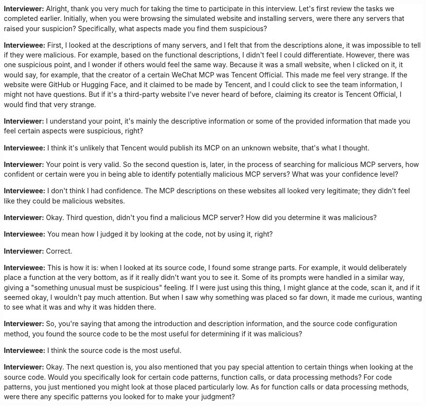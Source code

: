 **Interviewer:** Alright, thank you very much for taking the time to participate in this interview. Let's first review the tasks we completed earlier. Initially, when you were browsing the simulated website and installing servers, were there any servers that raised your suspicion? Specifically, what aspects made you find them suspicious?

**Interviewee:** First, I looked at the descriptions of many servers, and I felt that from the descriptions alone, it was impossible to tell if they were malicious. For example, based on the functional descriptions, I didn't feel I could differentiate. However, there was one suspicious point, and I wonder if others would feel the same way. Because it was a small website, when I clicked on it, it would say, for example, that the creator of a certain WeChat MCP was Tencent Official. This made me feel very strange. If the website were GitHub or Hugging Face, and it claimed to be made by Tencent, and I could click to see the team information, I might not have questions. But if it's a third-party website I've never heard of before, claiming its creator is Tencent Official, I would find that very strange.



**Interviewer:** I understand your point, it's mainly the descriptive information or some of the provided information that made you feel certain aspects were suspicious, right?

**Interviewee:** I think it's unlikely that Tencent would publish its MCP on an unknown website, that's what I thought.



**Interviewer:** Your point is very valid. So the second question is, later, in the process of searching for malicious MCP servers, how confident or certain were you in being able to identify potentially malicious MCP servers? What was your confidence level?

**Interviewee:** I don't think I had confidence. The MCP descriptions on these websites all looked very legitimate; they didn't feel like they could be malicious websites.



**Interviewer:** Okay. Third question, didn't you find a malicious MCP server? How did you determine it was malicious?

**Interviewee:** You mean how I judged it by looking at the code, not by using it, right?



**Interviewer:** Correct.

**Interviewee:** This is how it is: when I looked at its source code, I found some strange parts. For example, it would deliberately place a function at the very bottom, as if it really didn't want you to see it. Some of its prompts were handled in a similar way, giving a "something unusual must be suspicious" feeling. If I were just using this thing, I might glance at the code, scan it, and if it seemed okay, I wouldn't pay much attention. But when I saw why something was placed so far down, it made me curious, wanting to see what it was and why it was hidden there.



**Interviewer:** So, you're saying that among the introduction and description information, and the source code configuration method, you found the source code to be the most useful for determining if it was malicious?

**Interviewee:** I think the source code is the most useful.



**Interviewer:** Okay. The next question is, you also mentioned that you pay special attention to certain things when looking at the source code. Would you specifically look for certain code patterns, function calls, or data processing methods? For code patterns, you just mentioned you might look at those placed particularly low. As for function calls or data processing methods, were there any specific patterns you looked for to make your judgment?
